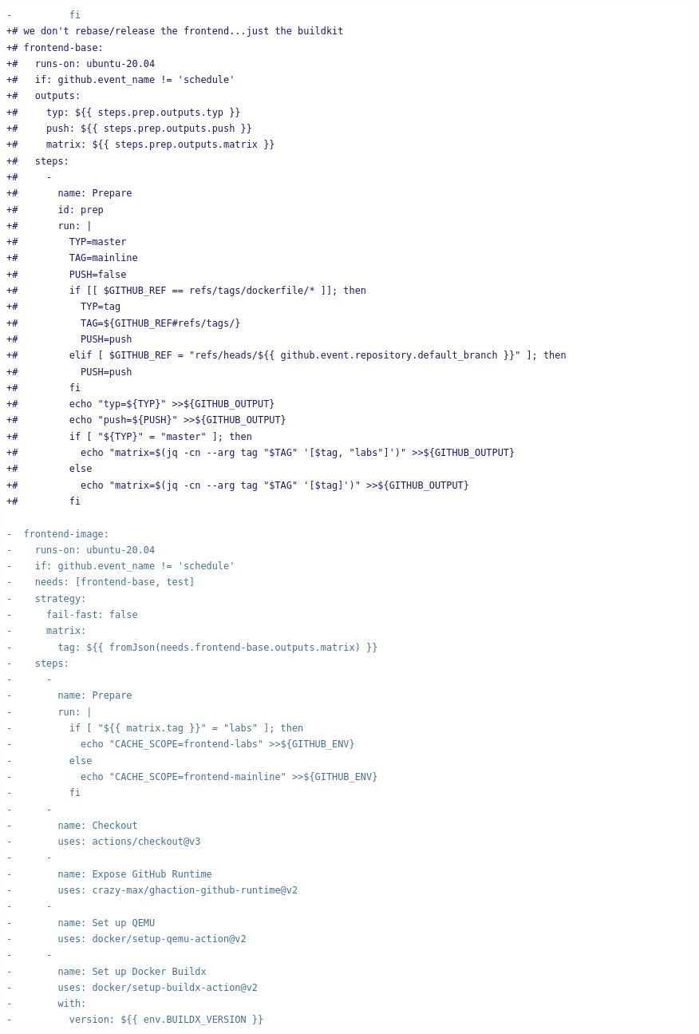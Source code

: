 ```diff
-          fi
+# we don't rebase/release the frontend...just the buildkit
+# frontend-base:
+#   runs-on: ubuntu-20.04
+#   if: github.event_name != 'schedule'
+#   outputs:
+#     typ: ${{ steps.prep.outputs.typ }}
+#     push: ${{ steps.prep.outputs.push }}
+#     matrix: ${{ steps.prep.outputs.matrix }}
+#   steps:
+#     -
+#       name: Prepare
+#       id: prep
+#       run: |
+#         TYP=master
+#         TAG=mainline
+#         PUSH=false
+#         if [[ $GITHUB_REF == refs/tags/dockerfile/* ]]; then
+#           TYP=tag
+#           TAG=${GITHUB_REF#refs/tags/}
+#           PUSH=push
+#         elif [ $GITHUB_REF = "refs/heads/${{ github.event.repository.default_branch }}" ]; then
+#           PUSH=push
+#         fi
+#         echo "typ=${TYP}" >>${GITHUB_OUTPUT}
+#         echo "push=${PUSH}" >>${GITHUB_OUTPUT}
+#         if [ "${TYP}" = "master" ]; then
+#           echo "matrix=$(jq -cn --arg tag "$TAG" '[$tag, "labs"]')" >>${GITHUB_OUTPUT}
+#         else
+#           echo "matrix=$(jq -cn --arg tag "$TAG" '[$tag]')" >>${GITHUB_OUTPUT}
+#         fi
 
-  frontend-image:
-    runs-on: ubuntu-20.04
-    if: github.event_name != 'schedule'
-    needs: [frontend-base, test]
-    strategy:
-      fail-fast: false
-      matrix:
-        tag: ${{ fromJson(needs.frontend-base.outputs.matrix) }}
-    steps:
-      -
-        name: Prepare
-        run: |
-          if [ "${{ matrix.tag }}" = "labs" ]; then
-            echo "CACHE_SCOPE=frontend-labs" >>${GITHUB_ENV}
-          else
-            echo "CACHE_SCOPE=frontend-mainline" >>${GITHUB_ENV}
-          fi
-      -
-        name: Checkout
-        uses: actions/checkout@v3
-      -
-        name: Expose GitHub Runtime
-        uses: crazy-max/ghaction-github-runtime@v2
-      -
-        name: Set up QEMU
-        uses: docker/setup-qemu-action@v2
-      -
-        name: Set up Docker Buildx
-        uses: docker/setup-buildx-action@v2
-        with:
-          version: ${{ env.BUILDX_VERSION }}
```